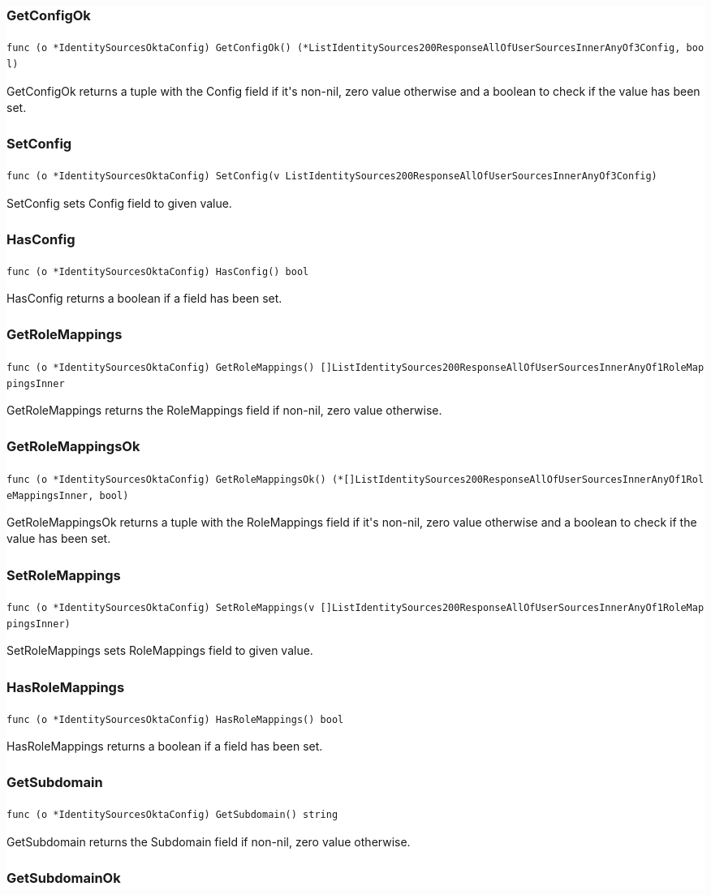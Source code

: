 ### GetConfigOk

`func (o *IdentitySourcesOktaConfig) GetConfigOk() (*ListIdentitySources200ResponseAllOfUserSourcesInnerAnyOf3Config, bool)`

GetConfigOk returns a tuple with the Config field if it's non-nil, zero value otherwise
and a boolean to check if the value has been set.

### SetConfig

`func (o *IdentitySourcesOktaConfig) SetConfig(v ListIdentitySources200ResponseAllOfUserSourcesInnerAnyOf3Config)`

SetConfig sets Config field to given value.

### HasConfig

`func (o *IdentitySourcesOktaConfig) HasConfig() bool`

HasConfig returns a boolean if a field has been set.

### GetRoleMappings

`func (o *IdentitySourcesOktaConfig) GetRoleMappings() []ListIdentitySources200ResponseAllOfUserSourcesInnerAnyOf1RoleMappingsInner`

GetRoleMappings returns the RoleMappings field if non-nil, zero value otherwise.

### GetRoleMappingsOk

`func (o *IdentitySourcesOktaConfig) GetRoleMappingsOk() (*[]ListIdentitySources200ResponseAllOfUserSourcesInnerAnyOf1RoleMappingsInner, bool)`

GetRoleMappingsOk returns a tuple with the RoleMappings field if it's non-nil, zero value otherwise
and a boolean to check if the value has been set.

### SetRoleMappings

`func (o *IdentitySourcesOktaConfig) SetRoleMappings(v []ListIdentitySources200ResponseAllOfUserSourcesInnerAnyOf1RoleMappingsInner)`

SetRoleMappings sets RoleMappings field to given value.

### HasRoleMappings

`func (o *IdentitySourcesOktaConfig) HasRoleMappings() bool`

HasRoleMappings returns a boolean if a field has been set.

### GetSubdomain

`func (o *IdentitySourcesOktaConfig) GetSubdomain() string`

GetSubdomain returns the Subdomain field if non-nil, zero value otherwise.

### GetSubdomainOk
